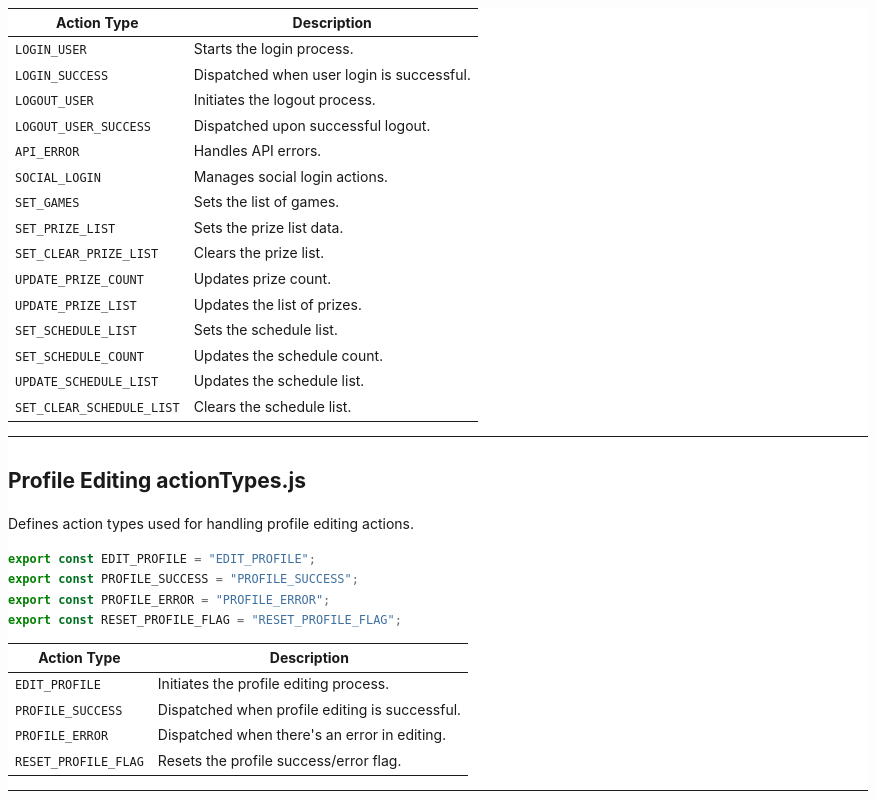 | Action Type                  | Description                                              |
|------------------------------|----------------------------------------------------------|
| `LOGIN_USER`                 | Starts the login process.                                |
| `LOGIN_SUCCESS`              | Dispatched when user login is successful.                |
| `LOGOUT_USER`                | Initiates the logout process.                            |
| `LOGOUT_USER_SUCCESS`        | Dispatched upon successful logout.                       |
| `API_ERROR`                  | Handles API errors.                                      |
| `SOCIAL_LOGIN`               | Manages social login actions.                            |
| `SET_GAMES`                  | Sets the list of games.                                  |
| `SET_PRIZE_LIST`             | Sets the prize list data.                                |
| `SET_CLEAR_PRIZE_LIST`       | Clears the prize list.                                   |
| `UPDATE_PRIZE_COUNT`         | Updates prize count.                                     |
| `UPDATE_PRIZE_LIST`          | Updates the list of prizes.                              |
| `SET_SCHEDULE_LIST`          | Sets the schedule list.                                  |
| `SET_SCHEDULE_COUNT`         | Updates the schedule count.                              |
| `UPDATE_SCHEDULE_LIST`       | Updates the schedule list.                               |
| `SET_CLEAR_SCHEDULE_LIST`    | Clears the schedule list.                                |

---

## Profile Editing actionTypes.js <a name="profile-actiontypes"></a>
Defines action types used for handling profile editing actions.

```javascript
export const EDIT_PROFILE = "EDIT_PROFILE";
export const PROFILE_SUCCESS = "PROFILE_SUCCESS";
export const PROFILE_ERROR = "PROFILE_ERROR";
export const RESET_PROFILE_FLAG = "RESET_PROFILE_FLAG";
```

| Action Type             | Description                                  |
|-------------------------|----------------------------------------------|
| `EDIT_PROFILE`          | Initiates the profile editing process.       |
| `PROFILE_SUCCESS`       | Dispatched when profile editing is successful.|
| `PROFILE_ERROR`         | Dispatched when there's an error in editing. |
| `RESET_PROFILE_FLAG`    | Resets the profile success/error flag.       |

---
